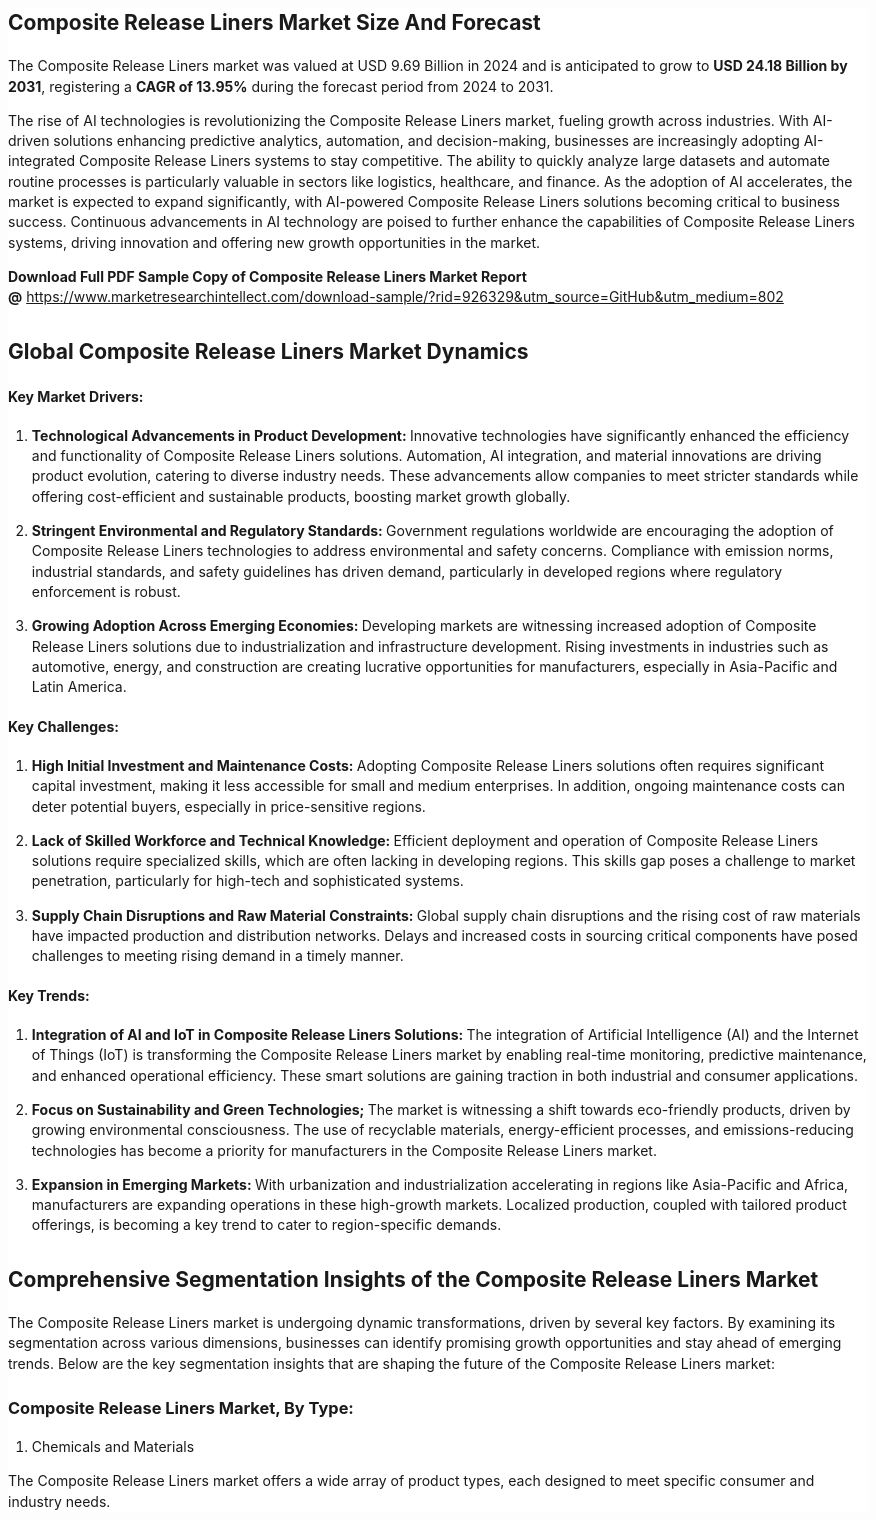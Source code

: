 <h2>Composite Release Liners Market Size And Forecast</h2><p>The Composite Release Liners market was valued at USD 9.69 Billion in 2024 and is anticipated to grow to <strong>USD 24.18 Billion by 2031</strong>, registering a <strong>CAGR of 13.95%</strong> during the forecast period from 2024 to 2031.</p><p>The rise of AI technologies is revolutionizing the Composite Release Liners market, fueling growth across industries. With AI-driven solutions enhancing predictive analytics, automation, and decision-making, businesses are increasingly adopting AI-integrated Composite Release Liners systems to stay competitive. The ability to quickly analyze large datasets and automate routine processes is particularly valuable in sectors like logistics, healthcare, and finance. As the adoption of AI accelerates, the market is expected to expand significantly, with AI-powered Composite Release Liners solutions becoming critical to business success. Continuous advancements in AI technology are poised to further enhance the capabilities of Composite Release Liners systems, driving innovation and offering new growth opportunities in the market.</p><p><strong>Download Full PDF Sample Copy of Composite Release Liners Market Report @</strong>&nbsp;<a href="https://www.marketresearchintellect.com/download-sample/?rid=926329&amp;utm_source=GitHub&amp;utm_medium=802">https://www.marketresearchintellect.com/download-sample/?rid=926329&amp;utm_source=GitHub&amp;utm_medium=802</a></p><h2>Global Composite Release Liners Market Dynamics</h2><h4><strong>Key Market Drivers:</strong></h4><ol><li><p><strong>Technological Advancements in Product Development:&nbsp;</strong>Innovative technologies have significantly enhanced the efficiency and functionality of Composite Release Liners solutions. Automation, AI integration, and material innovations are driving product evolution, catering to diverse industry needs. These advancements allow companies to meet stricter standards while offering cost-efficient and sustainable products, boosting market growth globally.</p></li><li><p><strong>Stringent Environmental and Regulatory Standards:&nbsp;</strong>Government regulations worldwide are encouraging the adoption of Composite Release Liners technologies to address environmental and safety concerns. Compliance with emission norms, industrial standards, and safety guidelines has driven demand, particularly in developed regions where regulatory enforcement is robust.</p></li><li><p><strong>Growing Adoption Across Emerging Economies:&nbsp;</strong>Developing markets are witnessing increased adoption of Composite Release Liners solutions due to industrialization and infrastructure development. Rising investments in industries such as automotive, energy, and construction are creating lucrative opportunities for manufacturers, especially in Asia-Pacific and Latin America.</p></li></ol><h4><strong>Key Challenges:</strong></h4><ol><li><p><strong>High Initial Investment and Maintenance Costs:&nbsp;</strong>Adopting Composite Release Liners solutions often requires significant capital investment, making it less accessible for small and medium enterprises. In addition, ongoing maintenance costs can deter potential buyers, especially in price-sensitive regions.</p></li><li><p><strong>Lack of Skilled Workforce and Technical Knowledge:&nbsp;</strong>Efficient deployment and operation of Composite Release Liners solutions require specialized skills, which are often lacking in developing regions. This skills gap poses a challenge to market penetration, particularly for high-tech and sophisticated systems.</p></li><li><p><strong>Supply Chain Disruptions and Raw Material Constraints:&nbsp;</strong>Global supply chain disruptions and the rising cost of raw materials have impacted production and distribution networks. Delays and increased costs in sourcing critical components have posed challenges to meeting rising demand in a timely manner.</p></li></ol><h4><strong>Key Trends:</strong></h4><ol><li><p><strong>Integration of AI and IoT in Composite Release Liners Solutions:&nbsp;</strong>The integration of Artificial Intelligence (AI) and the Internet of Things (IoT) is transforming the Composite Release Liners market by enabling real-time monitoring, predictive maintenance, and enhanced operational efficiency. These smart solutions are gaining traction in both industrial and consumer applications.</p></li><li><p><strong>Focus on Sustainability and Green Technologies;&nbsp;</strong>The market is witnessing a shift towards eco-friendly products, driven by growing environmental consciousness. The use of recyclable materials, energy-efficient processes, and emissions-reducing technologies has become a priority for manufacturers in the Composite Release Liners market.</p></li><li><p><strong>Expansion in Emerging Markets:&nbsp;</strong>With urbanization and industrialization accelerating in regions like Asia-Pacific and Africa, manufacturers are expanding operations in these high-growth markets. Localized production, coupled with tailored product offerings, is becoming a key trend to cater to region-specific demands.</p></li></ol><div class="article-main__content" data-test-id="publishing-text-block"><h2>Comprehensive Segmentation Insights of the Composite Release Liners Market</h2><p>The Composite Release Liners market is undergoing dynamic transformations, driven by several key factors. By examining its segmentation across various dimensions, businesses can identify promising growth opportunities and stay ahead of emerging trends. Below are the key segmentation insights that are shaping the future of the Composite Release Liners market:</p><h3><strong>Composite Release Liners Market, By Type:<br /></strong></h3><ol><li>Chemicals and Materials</li></ol><p>The Composite Release Liners market offers a wide array of product types, each designed to meet specific consumer and industry needs.